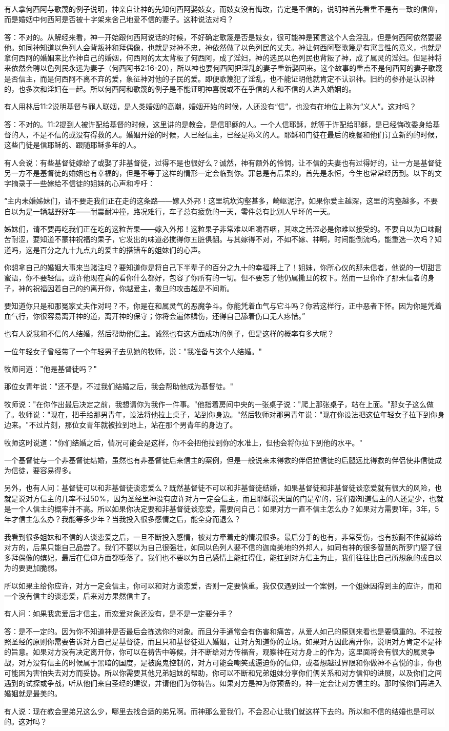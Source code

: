 <p>有人拿何西阿与歌蔑的例子说明，神亲自让神的先知何西阿娶妓女，而妓女没有悔改，肯定是不信的，说明神首先看重不是有一致的信仰，而是婚姻中何西阿是否被十字架来舍己地爱不信的妻子。这种说法对吗？</p>

<p>答：不对的。从解经来看，神一开始跟何西阿说话的时候，不好确定歌篾是否是妓女，很可能神是预言这个人会淫乱，但是何西阿依然要娶他。如同神知道以色列人会背叛神和拜偶像，也就是对神不忠，神依然做了以色列民的丈夫。神让何西阿娶歌篾是有寓言性的意义，也就是拿何西阿的婚姻来比作神自己的婚姻，何西阿的太太背板了何西阿，成了淫妇，神的选民以色列民也背叛了神，成了属灵的淫妇。但是神将来依然会聘以色列民永远为妻子（何西阿书2:16-20），所以神也要何西阿把淫乱的妻子重新娶回来。这个故事的重点不是何西阿的妻子歌篾是否信主，而是何西阿不离不弃的爱，象征神对他的子民的爱。即便歌篾犯了淫乱，也不能证明他就肯定不认识神。旧约的参孙是认识神的，也多次和淫妇在一起。所以何西阿和歌篾的例子是不能证明神喜悦或不在乎信的人和不信的人进入婚姻的。</p>

<p>有人用林后11:2说明基督与罪人联姻，是人类婚姻的高潮，婚姻开始的时候，人还没有“信”，也没有在地位上称为“义人”。这对吗？</p>

<p>答：不对的。11:2提到人被许配给基督的时候，这里讲的是教会，是信耶稣的人。一个人信耶稣，就等于许配给耶稣，是已经悔改委身给基督的人，不是不信的或没有得救的人。婚姻开始的时候，人已经信主，已经是称义的人。耶稣和门徒在最后的晚餐和他们订立新约的时候，这些门徒是信耶稣的、跟随耶稣多年的人。</p>

<p>有人会说：有些基督徒嫁给了或娶了非基督徒，过得不是也很好么？诚然，神有额外的怜悯，让不信的夫妻也有过得好的，让一方是基督徒另一方不是基督徒的婚姻也有幸福的，但是不等于这样的情形一定会临到你。罪总是有后果的，首先是永恒，今生也常常经历到。以下的文字摘录于一些嫁给不信徒的姐妹的心声和呼吁：</p>

<p>“主内未婚姊妹们，请不要走我们正在走的这条路——嫁入外邦！这里坑坎沟壑甚多，崎岖泥泞。如果你爱主越深，这里的沟壑越多。不要自以为是一辆越野好车——耐震耐冲撞，路况难行，车子总有疲惫的一天，零件总有比别人早坏的一天。</p>

<p>姊妹们，请不要再吃我们正在吃的这粒苦果——嫁入外邦！这粒果子非常难以咀嚼吞咽，其味之苦涩必是你难以接受的。不要自以为口味耐苦耐涩，要知道不蒙神祝福的果子，它发出的味道必搅得你五脏俱翻。与其嫁得不对，不如不嫁、神啊，时间能倒流吗，能重选一次吗？知道吗，这是百分之九十九点九的爱主的搭错车的姐妹们的心声。</p>

<p>你想拿自己的婚姻大事来当赌注吗？要知道你是将自己下半辈子的百分之九十的幸福押上了！姐妹，你所心仪的那未信者，他说的一切甜言蜜语，你不要轻信。或许他现在真的看你什么都好，包容了你所有的一切。但不要忘了他仍属撒旦的权下。然而一旦你作了那未信者的身子，神的祝福因着自己的约离开你，你越爱主，撒旦的攻击越是不间断。</p>

<p>要知道你只是和那冤家丈夫作对吗？不，你是在和属灵气的恶魔争斗。你能凭着血气与它斗吗？你若这样行，正中恶者下怀。因为你是凭着血气行，你很容易离开神的道，离开神的保守；你将会遍体鳞伤，还得自己舔着伤口无人疼惜。”</p>

<p>也有人说我和不信的人结婚，然后帮助他信主。诚然也有这方面成功的例子，但是这样的概率有多大呢？</p>

<p>一位年轻女子曾经带了一个年轻男子去见她的牧师，说："我准备与这个人结婚。"</p>

<p>牧师问道："他是基督徒吗？"</p>

<p>那位女青年说："还不是，不过我们结婚之后，我会帮助他成为基督徒。"</p>

<p>牧师说："在你作出最后决定之前，我想请你为我作一件事。"他指着房间中央的一张桌子说："爬上那张桌子，站在上面。"那女子这么做了。牧师说："现在，把手给那男青年，设法将他拉上桌子，站到你身边。"然后牧师对那男青年说："现在你设法把这位年轻女子拉下到你身边来。"不过片刻，那位女青年就被拉到地上，站在那个男青年的身边了。</p>

<p>牧师这时说道："你们结婚之后，情况可能会是这样，你不会把他拉到你的水准上，但他会将你拉下到他的水平。"</p>

<p>一个基督徒与一个非基督徒结婚，虽然也有非基督徒后来信主的案例，但是一般说来未得救的伴侣拉信徒的后腿远比得救的伴侣使非信徒成为信徒，要容易得多。</p>

<p>另外，也有人问：基督徒可以和非基督徒谈恋爱么？既然基督徒不可以和非基督徒结婚，如果基督徒和非基督徒谈恋爱就有很大的风险，也就是说对方信主的几率不过50%，因为圣经里神没有应许对方一定会信主，而且耶稣说天国的门是窄的，我们都知道信主的人还是少，也就是一个人信主的概率并不高。所以如果你决定要和非基督徒谈恋爱，需要问自己：如果对方一直不信主怎么办？如果对方需要1年，3年，5年才信主怎么办？我能等多少年？当我投入很多感情之后，能全身而退么？</p>

<p>我看到很多姐妹和不信的人谈恋爱之后，一旦不断投入感情，被对方牵着走的情况很多。最后分手的也有，非常受伤，也有按耐不住就嫁给对方的，后果只能自己品尝了。我们不要以为自己很强壮，如同以色列人娶不信的迦南美地的外邦人，如同有神的很多智慧的所罗门娶了很多拜偶像的嫔妃，最后在信仰方面都堕落了。我们也不要以为自己感情上能扛得住，能扛到对方信主为止，我们往往比自己所想象的或自以为的要更加脆弱。</p>

<p>所以如果主给你应许，对方一定会信主，你可以和对方谈恋爱，否则一定要慎重。我仅仅遇到过一个案例，一个姐妹因得到主的应许，而和一个没有信主的谈恋爱，后来对方果然信主了。</p>

<p>有人问：如果我恋爱后才信主，而恋爱对象还没有，是不是一定要分手？</p>

<p>答：是不一定的。因为你不知道神是否最后会拣选你的对象。而且分手通常会有伤害和痛苦，从爱人如己的原则来看也是要慎重的。不过按照圣经的原则你需要告诉对方自己是基督徒，而且只和基督徒进入婚姻，让对方知道你的立场。如果对方因此离开你，说明对方肯定不是神的旨意。如果对方没有决定离开你，你可以在祷告中等候，并不断给对方传福音，观察神在对方身上的作为，这里面将会有很大的属灵争战，对方没有信主的时候属于黑暗的国度，是被魔鬼控制的，对方可能会嘲笑或逼迫你的信仰，或者想越过界限和你做神不喜悦的事，你也可能因为害怕失去对方而妥协。所以你需要其他兄弟姐妹的帮助，你可以不断和兄弟姐妹分享你们俩关系和对方信仰的进展，以及你们之间遇到的试探或争战，听从他们来自圣经的建议，并请他们为你祷告。如果对方是神为你预备的，神一定会让对方信主的。那时候你们再进入婚姻就是最美的。</p>

<p>有人说：现在教会里弟兄这么少，哪里去找合适的弟兄啊。而神那么爱我们，不会忍心让我们就这样下去的。所以和不信的结婚也是可以的。这对吗？</p>
